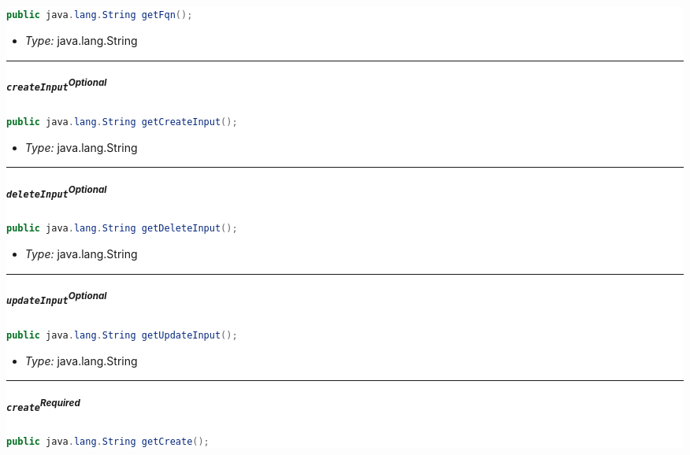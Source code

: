 ```java
public java.lang.String getFqn();
```

- *Type:* java.lang.String

---

##### `createInput`<sup>Optional</sup> <a name="createInput" id="rhizo-co-terraform-provider-oci.networkFirewallNetworkFirewallPolicyApplicationGroup.NetworkFirewallNetworkFirewallPolicyApplicationGroupTimeoutsOutputReference.property.createInput"></a>

```java
public java.lang.String getCreateInput();
```

- *Type:* java.lang.String

---

##### `deleteInput`<sup>Optional</sup> <a name="deleteInput" id="rhizo-co-terraform-provider-oci.networkFirewallNetworkFirewallPolicyApplicationGroup.NetworkFirewallNetworkFirewallPolicyApplicationGroupTimeoutsOutputReference.property.deleteInput"></a>

```java
public java.lang.String getDeleteInput();
```

- *Type:* java.lang.String

---

##### `updateInput`<sup>Optional</sup> <a name="updateInput" id="rhizo-co-terraform-provider-oci.networkFirewallNetworkFirewallPolicyApplicationGroup.NetworkFirewallNetworkFirewallPolicyApplicationGroupTimeoutsOutputReference.property.updateInput"></a>

```java
public java.lang.String getUpdateInput();
```

- *Type:* java.lang.String

---

##### `create`<sup>Required</sup> <a name="create" id="rhizo-co-terraform-provider-oci.networkFirewallNetworkFirewallPolicyApplicationGroup.NetworkFirewallNetworkFirewallPolicyApplicationGroupTimeoutsOutputReference.property.create"></a>

```java
public java.lang.String getCreate();
```

